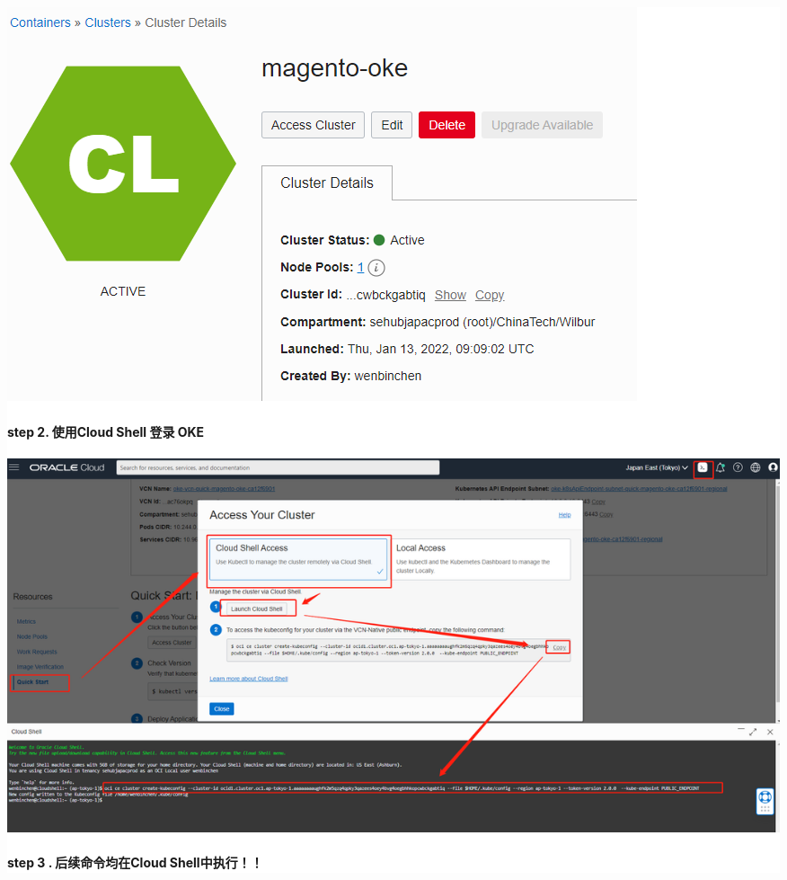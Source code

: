 ![image-20220113172045690](install-on-oke-hands-on-lab.assets/image-20220113172045690.png)

#### step 2. 使用Cloud Shell 登录 OKE

![image-20220113175912533](install-on-oke-hands-on-lab.assets/image-20220113175912533.png)



#### step 3 . **后续命令均在Cloud Shell中执行！！** 
